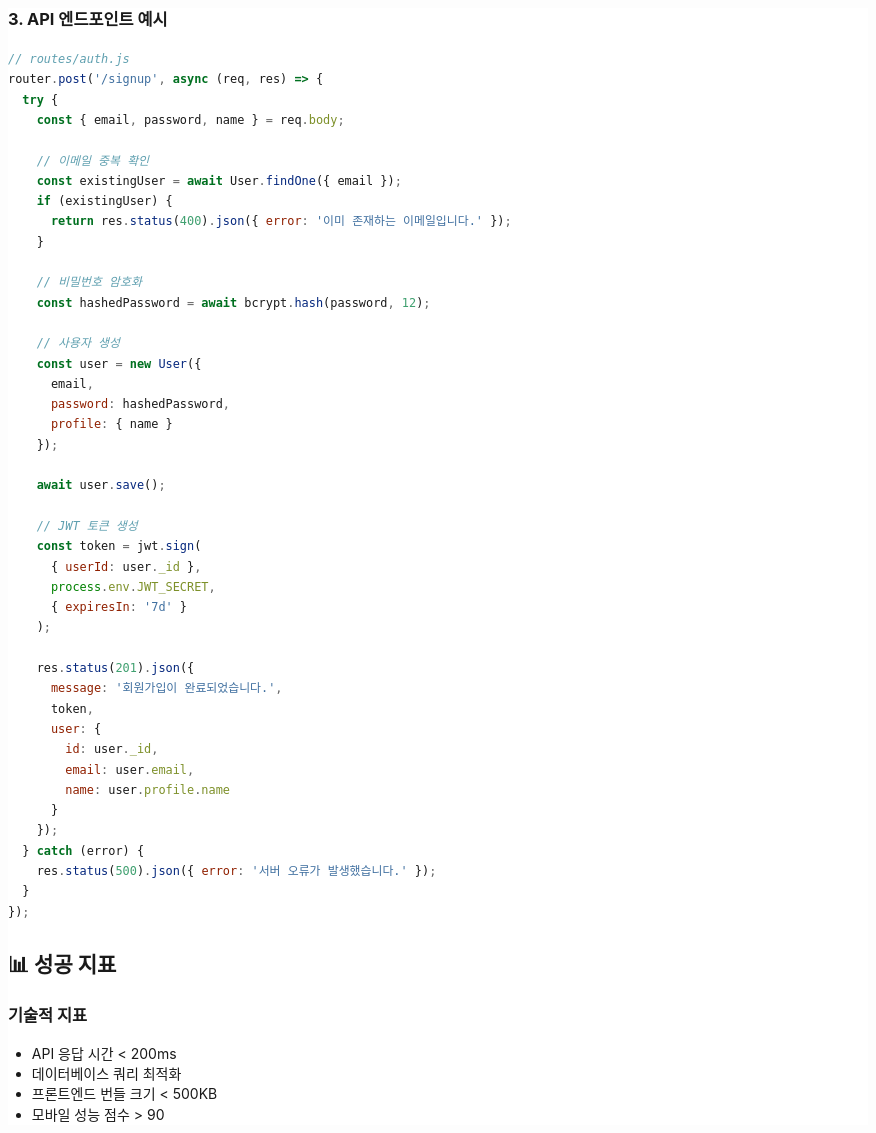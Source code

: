 ### 3. API 엔드포인트 예시
```javascript
// routes/auth.js
router.post('/signup', async (req, res) => {
  try {
    const { email, password, name } = req.body;
    
    // 이메일 중복 확인
    const existingUser = await User.findOne({ email });
    if (existingUser) {
      return res.status(400).json({ error: '이미 존재하는 이메일입니다.' });
    }
    
    // 비밀번호 암호화
    const hashedPassword = await bcrypt.hash(password, 12);
    
    // 사용자 생성
    const user = new User({
      email,
      password: hashedPassword,
      profile: { name }
    });
    
    await user.save();
    
    // JWT 토큰 생성
    const token = jwt.sign(
      { userId: user._id },
      process.env.JWT_SECRET,
      { expiresIn: '7d' }
    );
    
    res.status(201).json({
      message: '회원가입이 완료되었습니다.',
      token,
      user: {
        id: user._id,
        email: user.email,
        name: user.profile.name
      }
    });
  } catch (error) {
    res.status(500).json({ error: '서버 오류가 발생했습니다.' });
  }
});
```

## 📊 성공 지표

### 기술적 지표
- API 응답 시간 < 200ms
- 데이터베이스 쿼리 최적화
- 프론트엔드 번들 크기 < 500KB
- 모바일 성능 점수 > 90
